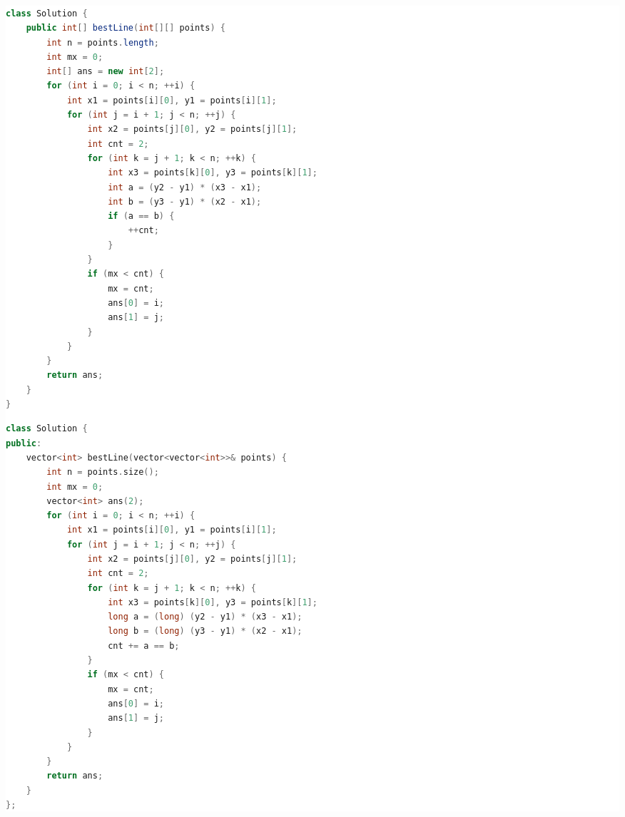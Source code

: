 ```java
class Solution {
    public int[] bestLine(int[][] points) {
        int n = points.length;
        int mx = 0;
        int[] ans = new int[2];
        for (int i = 0; i < n; ++i) {
            int x1 = points[i][0], y1 = points[i][1];
            for (int j = i + 1; j < n; ++j) {
                int x2 = points[j][0], y2 = points[j][1];
                int cnt = 2;
                for (int k = j + 1; k < n; ++k) {
                    int x3 = points[k][0], y3 = points[k][1];
                    int a = (y2 - y1) * (x3 - x1);
                    int b = (y3 - y1) * (x2 - x1);
                    if (a == b) {
                        ++cnt;
                    }
                }
                if (mx < cnt) {
                    mx = cnt;
                    ans[0] = i;
                    ans[1] = j;
                }
            }
        }
        return ans;
    }
}
```

```cpp
class Solution {
public:
    vector<int> bestLine(vector<vector<int>>& points) {
        int n = points.size();
        int mx = 0;
        vector<int> ans(2);
        for (int i = 0; i < n; ++i) {
            int x1 = points[i][0], y1 = points[i][1];
            for (int j = i + 1; j < n; ++j) {
                int x2 = points[j][0], y2 = points[j][1];
                int cnt = 2;
                for (int k = j + 1; k < n; ++k) {
                    int x3 = points[k][0], y3 = points[k][1];
                    long a = (long) (y2 - y1) * (x3 - x1);
                    long b = (long) (y3 - y1) * (x2 - x1);
                    cnt += a == b;
                }
                if (mx < cnt) {
                    mx = cnt;
                    ans[0] = i;
                    ans[1] = j;
                }
            }
        }
        return ans;
    }
};
```
